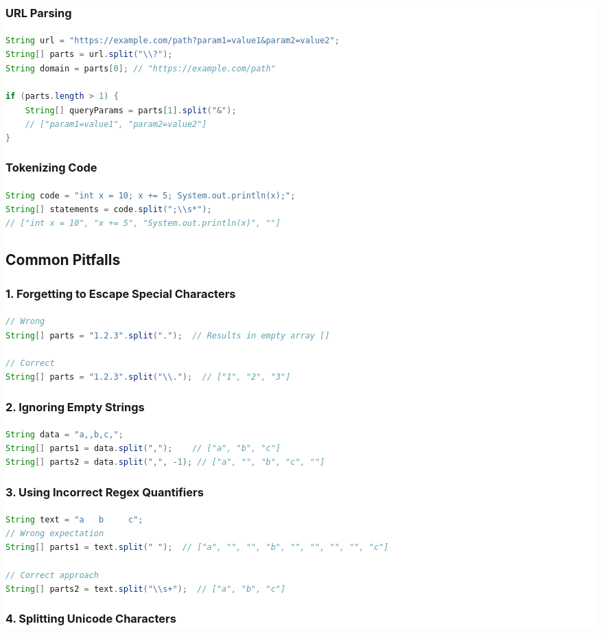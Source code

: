 ### URL Parsing

```java
String url = "https://example.com/path?param1=value1&param2=value2";
String[] parts = url.split("\\?");
String domain = parts[0]; // "https://example.com/path"

if (parts.length > 1) {
    String[] queryParams = parts[1].split("&");
    // ["param1=value1", "param2=value2"]
}
```

### Tokenizing Code

```java
String code = "int x = 10; x += 5; System.out.println(x);";
String[] statements = code.split(";\\s*");
// ["int x = 10", "x += 5", "System.out.println(x)", ""]
```

## Common Pitfalls

### 1. Forgetting to Escape Special Characters

```java
// Wrong
String[] parts = "1.2.3".split(".");  // Results in empty array []

// Correct
String[] parts = "1.2.3".split("\\.");  // ["1", "2", "3"]
```

### 2. Ignoring Empty Strings

```java
String data = "a,,b,c,";
String[] parts1 = data.split(",");    // ["a", "b", "c"]
String[] parts2 = data.split(",", -1); // ["a", "", "b", "c", ""]
```

### 3. Using Incorrect Regex Quantifiers

```java
String text = "a   b     c";
// Wrong expectation
String[] parts1 = text.split(" ");  // ["a", "", "", "b", "", "", "", "", "c"]

// Correct approach
String[] parts2 = text.split("\\s+");  // ["a", "b", "c"]
```

### 4. Splitting Unicode Characters
